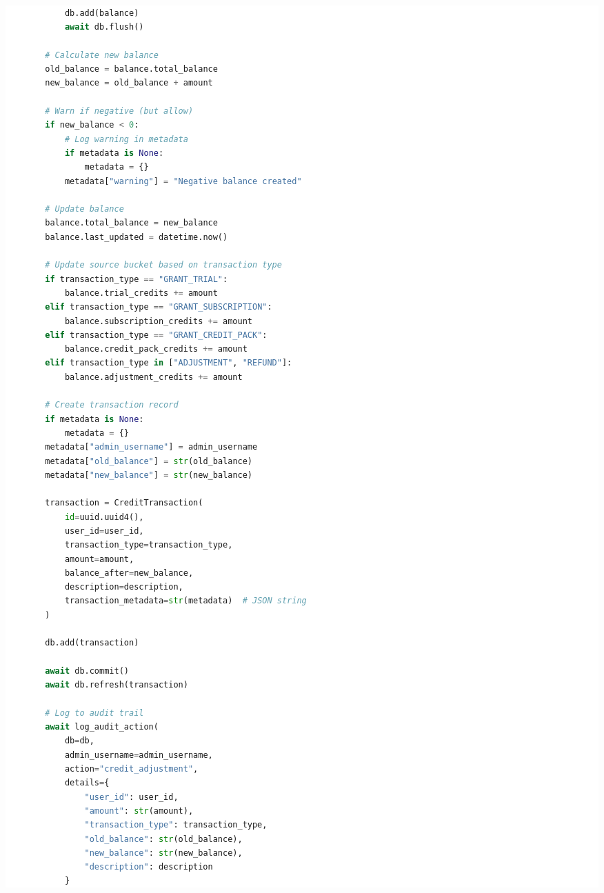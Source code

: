 ```python
            db.add(balance)
            await db.flush()

        # Calculate new balance
        old_balance = balance.total_balance
        new_balance = old_balance + amount

        # Warn if negative (but allow)
        if new_balance < 0:
            # Log warning in metadata
            if metadata is None:
                metadata = {}
            metadata["warning"] = "Negative balance created"

        # Update balance
        balance.total_balance = new_balance
        balance.last_updated = datetime.now()

        # Update source bucket based on transaction type
        if transaction_type == "GRANT_TRIAL":
            balance.trial_credits += amount
        elif transaction_type == "GRANT_SUBSCRIPTION":
            balance.subscription_credits += amount
        elif transaction_type == "GRANT_CREDIT_PACK":
            balance.credit_pack_credits += amount
        elif transaction_type in ["ADJUSTMENT", "REFUND"]:
            balance.adjustment_credits += amount

        # Create transaction record
        if metadata is None:
            metadata = {}
        metadata["admin_username"] = admin_username
        metadata["old_balance"] = str(old_balance)
        metadata["new_balance"] = str(new_balance)

        transaction = CreditTransaction(
            id=uuid.uuid4(),
            user_id=user_id,
            transaction_type=transaction_type,
            amount=amount,
            balance_after=new_balance,
            description=description,
            transaction_metadata=str(metadata)  # JSON string
        )

        db.add(transaction)

        await db.commit()
        await db.refresh(transaction)

        # Log to audit trail
        await log_audit_action(
            db=db,
            admin_username=admin_username,
            action="credit_adjustment",
            details={
                "user_id": user_id,
                "amount": str(amount),
                "transaction_type": transaction_type,
                "old_balance": str(old_balance),
                "new_balance": str(new_balance),
                "description": description
            }
```